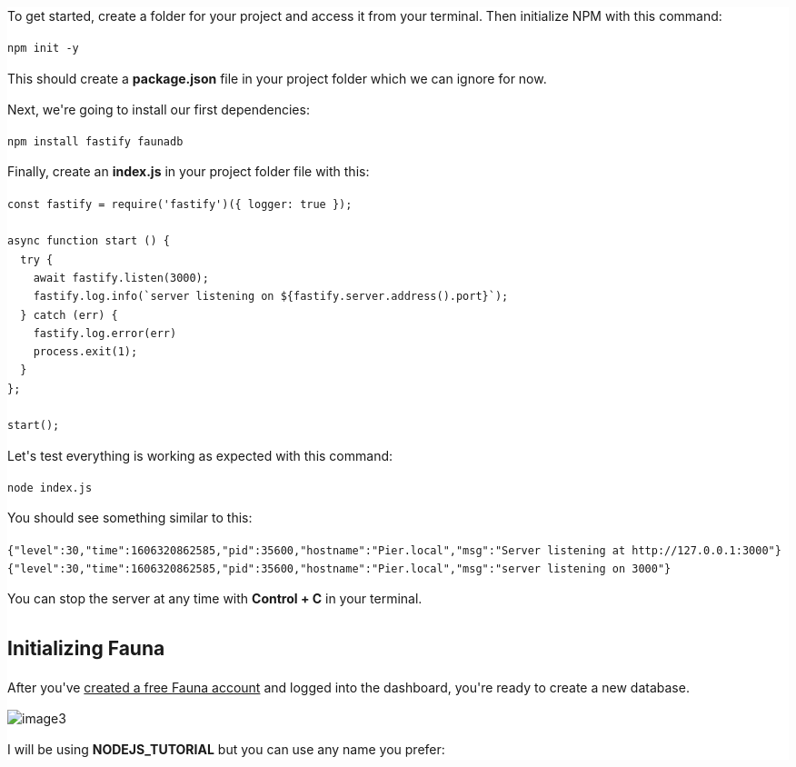 To get started, create a folder for your project and access it from your terminal. Then initialize NPM with this command:

```
npm init -y
```

This should create a **package.json** file in your project folder which we can ignore for now.

Next, we're going to install our first dependencies:

```
npm install fastify faunadb
```

Finally, create an **index.js** in your project folder file with this:

```
const fastify = require('fastify')({ logger: true });

async function start () {
  try {
    await fastify.listen(3000);
    fastify.log.info(`server listening on ${fastify.server.address().port}`);
  } catch (err) {
    fastify.log.error(err)
    process.exit(1);
  }
};

start();
```

Let's test everything is working as expected with this command:

```
node index.js
```

You should see something similar to this:

```
{"level":30,"time":1606320862585,"pid":35600,"hostname":"Pier.local","msg":"Server listening at http://127.0.0.1:3000"}
{"level":30,"time":1606320862585,"pid":35600,"hostname":"Pier.local","msg":"server listening on 3000"}
```

You can stop the server at any time with **Control + C** in your terminal.

## Initializing Fauna

After you've [created a free Fauna account](https://dashboard.fauna.com/accounts/register) and logged into the dashboard, you're ready to create a new database.

![image3](https://fauna.com//images.ctfassets.net/po4qc9xpmpuh/6PKTJWr3GeXxGrTIi7AJjT/64dfbf8081b0f982837b627e90e342ba/image3.png)

I will be using **NODEJS_TUTORIAL** but you can use any name you prefer:

